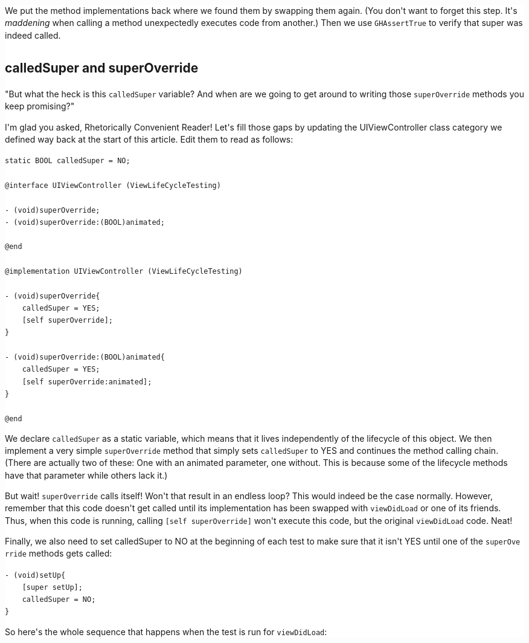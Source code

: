 We put the method implementations back where we found them by swapping them again. (You don't want to forget this step. It's *maddening* when calling a method unexpectedly executes code from another.) Then we use `GHAssertTrue` to verify that super was indeed called.

## calledSuper and superOverride

"But what the heck is this `calledSuper` variable? And when are we going to get around to writing those `superOverride` methods you keep promising?"

I'm glad you asked, Rhetorically Convenient Reader! Let's fill those gaps by updating the UIViewController class category we defined way back at the start of this article. Edit them to read as follows:

	static BOOL calledSuper = NO;

	@interface UIViewController (ViewLifeCycleTesting)

	- (void)superOverride;
	- (void)superOverride:(BOOL)animated;

	@end

	@implementation UIViewController (ViewLifeCycleTesting)

	- (void)superOverride{
	    calledSuper = YES;
	    [self superOverride];
	}

	- (void)superOverride:(BOOL)animated{
	    calledSuper = YES;
	    [self superOverride:animated];
	}

	@end

We declare `calledSuper` as a static variable, which means that it lives independently of the lifecycle of this object. We then implement a very simple `superOverride` method that simply sets `calledSuper` to YES and continues the method calling chain. (There are actually two of these: One with an animated parameter, one without. This is because some of the lifecycle methods have that parameter while others lack it.)

But wait! `superOverride` calls itself! Won't that result in an endless loop? This would indeed be the case normally. However, remember that this code doesn't get called until its implementation has been swapped with `viewDidLoad` or one of its friends. Thus, when this code is running, calling `[self superOverride]` won't execute this code, but the original `viewDidLoad` code. Neat!

Finally, we also need to set calledSuper to NO at the beginning of each test to make sure that it isn't YES until one of the `superOverride` methods gets called:

	- (void)setUp{
	    [super setUp];
	    calledSuper = NO;
	}


So here's the whole sequence that happens when the test is run for `viewDidLoad`:
